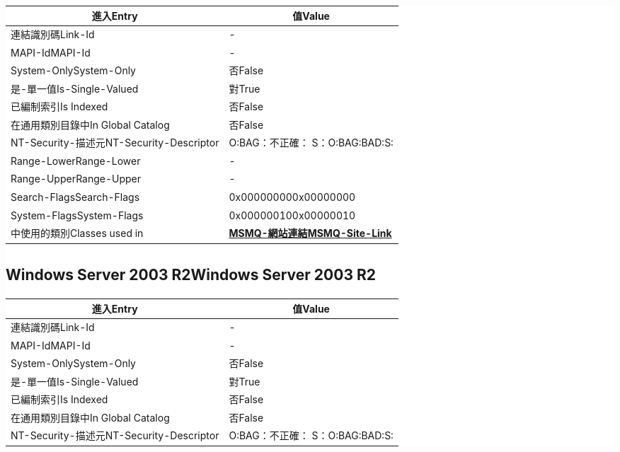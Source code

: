 

| <span data-ttu-id="423f2-154">進入</span><span class="sxs-lookup"><span data-stu-id="423f2-154">Entry</span></span> | <span data-ttu-id="423f2-155">值</span><span class="sxs-lookup"><span data-stu-id="423f2-155">Value</span></span> |
|------------------------|-----------------------------------------------------|
| <span data-ttu-id="423f2-156">連結識別碼</span><span class="sxs-lookup"><span data-stu-id="423f2-156">Link-Id</span></span>                | \-                                                  |
| <span data-ttu-id="423f2-157">MAPI-Id</span><span class="sxs-lookup"><span data-stu-id="423f2-157">MAPI-Id</span></span>                | \-                                                  |
| <span data-ttu-id="423f2-158">System-Only</span><span class="sxs-lookup"><span data-stu-id="423f2-158">System-Only</span></span>            | <span data-ttu-id="423f2-159">否</span><span class="sxs-lookup"><span data-stu-id="423f2-159">False</span></span>                                               |
| <span data-ttu-id="423f2-160">是-單一值</span><span class="sxs-lookup"><span data-stu-id="423f2-160">Is-Single-Valued</span></span>       | <span data-ttu-id="423f2-161">對</span><span class="sxs-lookup"><span data-stu-id="423f2-161">True</span></span>                                                |
| <span data-ttu-id="423f2-162">已編制索引</span><span class="sxs-lookup"><span data-stu-id="423f2-162">Is Indexed</span></span>             | <span data-ttu-id="423f2-163">否</span><span class="sxs-lookup"><span data-stu-id="423f2-163">False</span></span>                                               |
| <span data-ttu-id="423f2-164">在通用類別目錄中</span><span class="sxs-lookup"><span data-stu-id="423f2-164">In Global Catalog</span></span>      | <span data-ttu-id="423f2-165">否</span><span class="sxs-lookup"><span data-stu-id="423f2-165">False</span></span>                                               |
| <span data-ttu-id="423f2-166">NT-Security-描述元</span><span class="sxs-lookup"><span data-stu-id="423f2-166">NT-Security-Descriptor</span></span> | <span data-ttu-id="423f2-167">O:BAG：不正確： S：</span><span class="sxs-lookup"><span data-stu-id="423f2-167">O:BAG:BAD:S:</span></span>                                        |
| <span data-ttu-id="423f2-168">Range-Lower</span><span class="sxs-lookup"><span data-stu-id="423f2-168">Range-Lower</span></span>            | \-                                                  |
| <span data-ttu-id="423f2-169">Range-Upper</span><span class="sxs-lookup"><span data-stu-id="423f2-169">Range-Upper</span></span>            | \-                                                  |
| <span data-ttu-id="423f2-170">Search-Flags</span><span class="sxs-lookup"><span data-stu-id="423f2-170">Search-Flags</span></span>           | <span data-ttu-id="423f2-171">0x00000000</span><span class="sxs-lookup"><span data-stu-id="423f2-171">0x00000000</span></span>                                          |
| <span data-ttu-id="423f2-172">System-Flags</span><span class="sxs-lookup"><span data-stu-id="423f2-172">System-Flags</span></span>           | <span data-ttu-id="423f2-173">0x00000010</span><span class="sxs-lookup"><span data-stu-id="423f2-173">0x00000010</span></span>                                          |
| <span data-ttu-id="423f2-174">中使用的類別</span><span class="sxs-lookup"><span data-stu-id="423f2-174">Classes used in</span></span>        | [<span data-ttu-id="423f2-175">**MSMQ-網站連結**</span><span class="sxs-lookup"><span data-stu-id="423f2-175">**MSMQ-Site-Link**</span></span>](c-msmqsitelink.md)<br/> |



## <a name="windows-server-2003-r2"></a><span data-ttu-id="423f2-176">Windows Server 2003 R2</span><span class="sxs-lookup"><span data-stu-id="423f2-176">Windows Server 2003 R2</span></span>



| <span data-ttu-id="423f2-177">進入</span><span class="sxs-lookup"><span data-stu-id="423f2-177">Entry</span></span> | <span data-ttu-id="423f2-178">值</span><span class="sxs-lookup"><span data-stu-id="423f2-178">Value</span></span> |
|------------------------|-----------------------------------------------------|
| <span data-ttu-id="423f2-179">連結識別碼</span><span class="sxs-lookup"><span data-stu-id="423f2-179">Link-Id</span></span>                | \-                                                  |
| <span data-ttu-id="423f2-180">MAPI-Id</span><span class="sxs-lookup"><span data-stu-id="423f2-180">MAPI-Id</span></span>                | \-                                                  |
| <span data-ttu-id="423f2-181">System-Only</span><span class="sxs-lookup"><span data-stu-id="423f2-181">System-Only</span></span>            | <span data-ttu-id="423f2-182">否</span><span class="sxs-lookup"><span data-stu-id="423f2-182">False</span></span>                                               |
| <span data-ttu-id="423f2-183">是-單一值</span><span class="sxs-lookup"><span data-stu-id="423f2-183">Is-Single-Valued</span></span>       | <span data-ttu-id="423f2-184">對</span><span class="sxs-lookup"><span data-stu-id="423f2-184">True</span></span>                                                |
| <span data-ttu-id="423f2-185">已編制索引</span><span class="sxs-lookup"><span data-stu-id="423f2-185">Is Indexed</span></span>             | <span data-ttu-id="423f2-186">否</span><span class="sxs-lookup"><span data-stu-id="423f2-186">False</span></span>                                               |
| <span data-ttu-id="423f2-187">在通用類別目錄中</span><span class="sxs-lookup"><span data-stu-id="423f2-187">In Global Catalog</span></span>      | <span data-ttu-id="423f2-188">否</span><span class="sxs-lookup"><span data-stu-id="423f2-188">False</span></span>                                               |
| <span data-ttu-id="423f2-189">NT-Security-描述元</span><span class="sxs-lookup"><span data-stu-id="423f2-189">NT-Security-Descriptor</span></span> | <span data-ttu-id="423f2-190">O:BAG：不正確： S：</span><span class="sxs-lookup"><span data-stu-id="423f2-190">O:BAG:BAD:S:</span></span>                                        |
